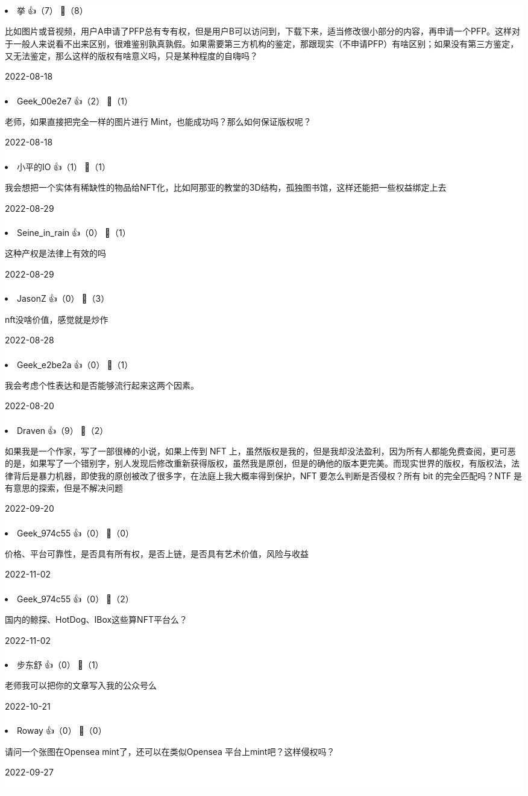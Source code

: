 <li><span>挙</span> 👍（7） 💬（8）<p>比如图片或音视频，用户A申请了PFP总有专有权，但是用户B可以访问到，下载下来，适当修改很小部分的内容，再申请一个PFP。这样对于一般人来说看不出来区别，很难鉴别孰真孰假。如果需要第三方机构的鉴定，那跟现实（不申请PFP）有啥区别；如果没有第三方鉴定，又无法鉴定，那么这样的版权有啥意义吗，只是某种程度的自嗨吗？</p>2022-08-18</li><br/><li><span>Geek_00e2e7</span> 👍（2） 💬（1）<p>老师，如果直接把完全一样的图片进行 Mint，也能成功吗？那么如何保证版权呢？</p>2022-08-18</li><br/><li><span>小平的IO</span> 👍（1） 💬（1）<p>我会想把一个实体有稀缺性的物品给NFT化，比如阿那亚的教堂的3D结构，孤独图书馆，这样还能把一些权益绑定上去</p>2022-08-29</li><br/><li><span>Seine_in_rain</span> 👍（0） 💬（1）<p>这种产权是法律上有效的吗</p>2022-08-29</li><br/><li><span>JasonZ</span> 👍（0） 💬（3）<p>nft没啥价值，感觉就是炒作</p>2022-08-28</li><br/><li><span>Geek_e2be2a</span> 👍（0） 💬（1）<p>我会考虑个性表达和是否能够流行起来这两个因素。</p>2022-08-20</li><br/><li><span>Draven</span> 👍（9） 💬（2）<p>如果我是一个作家，写了一部很棒的小说，如果上传到 NFT 上，虽然版权是我的，但是我却没法盈利，因为所有人都能免费查阅，更可恶的是，如果写了一个错别字，别人发现后修改重新获得版权，虽然我是原创，但是的确他的版本更完美。而现实世界的版权，有版权法，法律背后是暴力机器，即使我的原创被改了很多字，在法庭上我大概率得到保护，NFT 要怎么判断是否侵权？所有 bit 的完全匹配吗？NTF 是有意思的探索，但是不解决问题</p>2022-09-20</li><br/><li><span>Geek_974c55</span> 👍（0） 💬（0）<p>价格、平台可靠性，是否具有所有权，是否上链，是否具有艺术价值，风险与收益</p>2022-11-02</li><br/><li><span>Geek_974c55</span> 👍（0） 💬（2）<p>国内的鲸探、HotDog、IBox这些算NFT平台么？</p>2022-11-02</li><br/><li><span>步东舒</span> 👍（0） 💬（1）<p>老师我可以把你的文章写入我的公众号么 </p>2022-10-21</li><br/><li><span>Roway</span> 👍（0） 💬（0）<p>请问一个张图在Opensea mint了，还可以在类似Opensea 平台上mint吧？这样侵权吗？</p>2022-09-27</li><br/>
</ul>